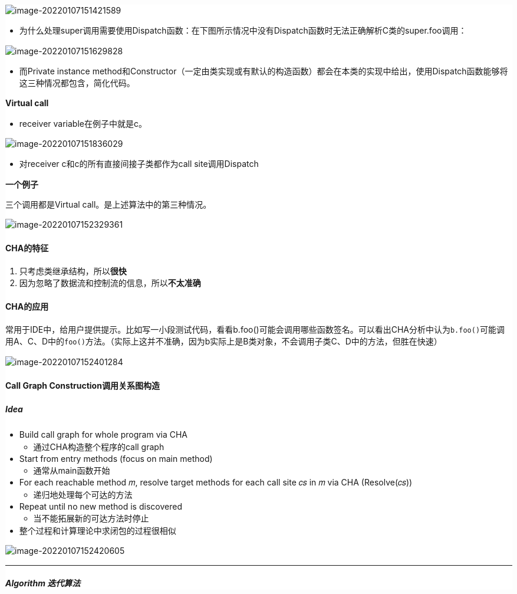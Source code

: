 ![image-20220107151421589](https://cdn.jsdelivr.net/gh/SummerSec/Images/50u1450ec50u1450ec.png)

* 为什么处理super调用需要使用Dispatch函数：在下图所示情况中没有Dispatch函数时无法正确解析C类的super.foo调用：

![image-20220107151629828](https://cdn.jsdelivr.net/gh/SummerSec/Images/29u1629ec29u1629ec.png)

* 而Private instance method和Constructor（一定由类实现或有默认的构造函数）都会在本类的实现中给出，使用Dispatch函数能够将这三种情况都包含，简化代码。

**Virtual call**

* receiver variable在例子中就是c。

![image-20220107151836029](https://cdn.jsdelivr.net/gh/SummerSec/Images/36u1836ec36u1836ec.png)

* 对receiver c和c的所有直接间接子类都作为call site调用Dispatch

**一个例子**

三个调用都是Virtual call。是上述算法中的第三种情况。

![image-20220107152329361](https://cdn.jsdelivr.net/gh/SummerSec/Images/29u2329ec29u2329ec.png)

#### CHA的特征

1. 只考虑类继承结构，所以**很快**
2. 因为忽略了数据流和控制流的信息，所以**不太准确**

#### CHA的应用

常用于IDE中，给用户提供提示。比如写一小段测试代码，看看b.foo\(\)可能会调用哪些函数签名。可以看出CHA分析中认为`b.foo()`可能调用A、C、D中的`foo()`方法。（实际上这并不准确，因为b实际上是B类对象，不会调用子类C、D中的方法，但胜在快速）

![image-20220107152401284](https://cdn.jsdelivr.net/gh/SummerSec/Images/1u241ec1u241ec.png)

#### Call Graph Construction调用关系图构造

##### Idea

* Build call graph for whole program via CHA
  * 通过CHA构造整个程序的call graph
* Start from entry methods \(focus on main method\)
  * 通常从main函数开始
* For each reachable method 𝑚, resolve target methods for each call site 𝑐𝑠 in 𝑚 via CHA \(Resolve\(𝑐𝑠\)\)
  * 递归地处理每个可达的方法
* Repeat until no new method is discovered
  * 当不能拓展新的可达方法时停止
* 整个过程和计算理论中求闭包的过程很相似

![image-20220107152420605](https://cdn.jsdelivr.net/gh/SummerSec/Images/20u2420ec20u2420ec.png)

---



##### Algorithm 迭代算法
